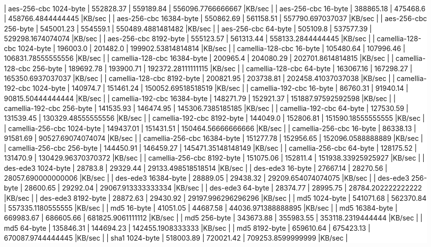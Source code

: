 | aes-256-cbc 1024-byte | 552828.37 | 559189.84 | 556096.7766666667 |KB/sec | 
| aes-256-cbc 16-byte | 388865.18 | 475468.6 | 458766.4844444445 |KB/sec | 
| aes-256-cbc 16384-byte | 550862.69 | 561158.51 | 557790.697037037 |KB/sec | 
| aes-256-cbc 256-byte | 545001.23 | 554559.1 | 550489.4881481482 |KB/sec | 
| aes-256-cbc 64-byte | 505109.8 | 537577.39 | 529298.1674074074 |KB/sec | 
| aes-256-cbc 8192-byte | 555123.57 | 561313.44 | 558133.2844444445 |KB/sec | 
| camellia-128-cbc 1024-byte | 196003.0 | 201482.0 | 199902.53814814814 |KB/sec | 
| camellia-128-cbc 16-byte | 105480.64 | 107996.46 | 106831.78555555556 |KB/sec | 
| camellia-128-cbc 16384-byte | 200965.4 | 204080.29 | 202701.8614814815 |KB/sec | 
| camellia-128-cbc 256-byte | 189692.78 | 193900.71 | 192372.28111111115 |KB/sec | 
| camellia-128-cbc 64-byte | 163067.16 | 167298.27 | 165350.6937037037 |KB/sec | 
| camellia-128-cbc 8192-byte | 200821.95 | 203738.81 | 202458.41037037038 |KB/sec | 
| camellia-192-cbc 1024-byte | 140974.7 | 151461.24 | 150052.69518518519 |KB/sec | 
| camellia-192-cbc 16-byte | 86760.31 | 91940.14 | 90815.50444444444 |KB/sec | 
| camellia-192-cbc 16384-byte | 148271.79 | 152921.37 | 151887.97592592598 |KB/sec | 
| camellia-192-cbc 256-byte | 141535.93 | 146474.95 | 145306.7385185185 |KB/sec | 
| camellia-192-cbc 64-byte | 127530.59 | 131539.45 | 130329.48555555556 |KB/sec | 
| camellia-192-cbc 8192-byte | 144049.0 | 152806.81 | 151590.18555555555 |KB/sec | 
| camellia-256-cbc 1024-byte | 149437.01 | 151431.51 | 150464.56666666666 |KB/sec | 
| camellia-256-cbc 16-byte | 86338.13 | 91581.69 | 90527.69074074074 |KB/sec | 
| camellia-256-cbc 16384-byte | 151277.78 | 152956.65 | 152096.0588888889 |KB/sec | 
| camellia-256-cbc 256-byte | 144450.91 | 146459.27 | 145471.35148148149 |KB/sec | 
| camellia-256-cbc 64-byte | 128175.52 | 131470.9 | 130429.96370370372 |KB/sec | 
| camellia-256-cbc 8192-byte | 151075.06 | 152811.4 | 151938.33925925927 |KB/sec | 
| des-ede3 1024-byte | 28783.8 | 29329.44 | 29133.498518518514 |KB/sec | 
| des-ede3 16-byte | 27667.14 | 28270.56 | 28057.690000000006 |KB/sec | 
| des-ede3 16384-byte | 28889.05 | 29438.32 | 29209.654074074075 |KB/sec | 
| des-ede3 256-byte | 28600.65 | 29292.04 | 29067.913333333334 |KB/sec | 
| des-ede3 64-byte | 28374.77 | 28995.75 | 28784.202222222222 |KB/sec | 
| des-ede3 8192-byte | 28872.63 | 29430.92 | 29197.996296296296 |KB/sec | 
| md5 1024-byte | 541071.68 | 562370.84 | 557335.1180555555 |KB/sec | 
| md5 16-byte | 41051.05 | 44687.58 | 44036.971388888895 |KB/sec | 
| md5 16384-byte | 669983.67 | 686605.66 | 681825.9061111112 |KB/sec | 
| md5 256-byte | 343673.88 | 355983.55 | 353118.2319444444 |KB/sec | 
| md5 64-byte | 135846.31 | 144694.23 | 142455.1908333333 |KB/sec | 
| md5 8192-byte | 659610.64 | 675423.13 | 670087.9744444445 |KB/sec | 
| sha1 1024-byte | 518003.89 | 720021.42 | 709253.8599999999 |KB/sec | 